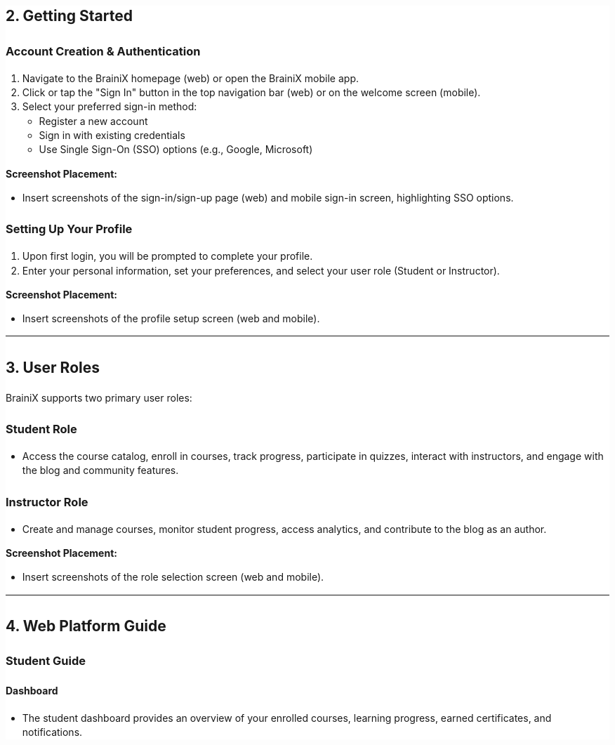 
## 2. Getting Started

### Account Creation & Authentication
1. Navigate to the BrainiX homepage (web) or open the BrainiX mobile app.
2. Click or tap the "Sign In" button in the top navigation bar (web) or on the welcome screen (mobile).
3. Select your preferred sign-in method:
   - Register a new account
   - Sign in with existing credentials
   - Use Single Sign-On (SSO) options (e.g., Google, Microsoft)

**Screenshot Placement:**
- Insert screenshots of the sign-in/sign-up page (web) and mobile sign-in screen, highlighting SSO options.

### Setting Up Your Profile
1. Upon first login, you will be prompted to complete your profile.
2. Enter your personal information, set your preferences, and select your user role (Student or Instructor).

**Screenshot Placement:**
- Insert screenshots of the profile setup screen (web and mobile).

---

## 3. User Roles

BrainiX supports two primary user roles:

### Student Role
- Access the course catalog, enroll in courses, track progress, participate in quizzes, interact with instructors, and engage with the blog and community features.

### Instructor Role
- Create and manage courses, monitor student progress, access analytics, and contribute to the blog as an author.

**Screenshot Placement:**
- Insert screenshots of the role selection screen (web and mobile).

---

## 4. Web Platform Guide

### Student Guide

#### Dashboard
- The student dashboard provides an overview of your enrolled courses, learning progress, earned certificates, and notifications.
